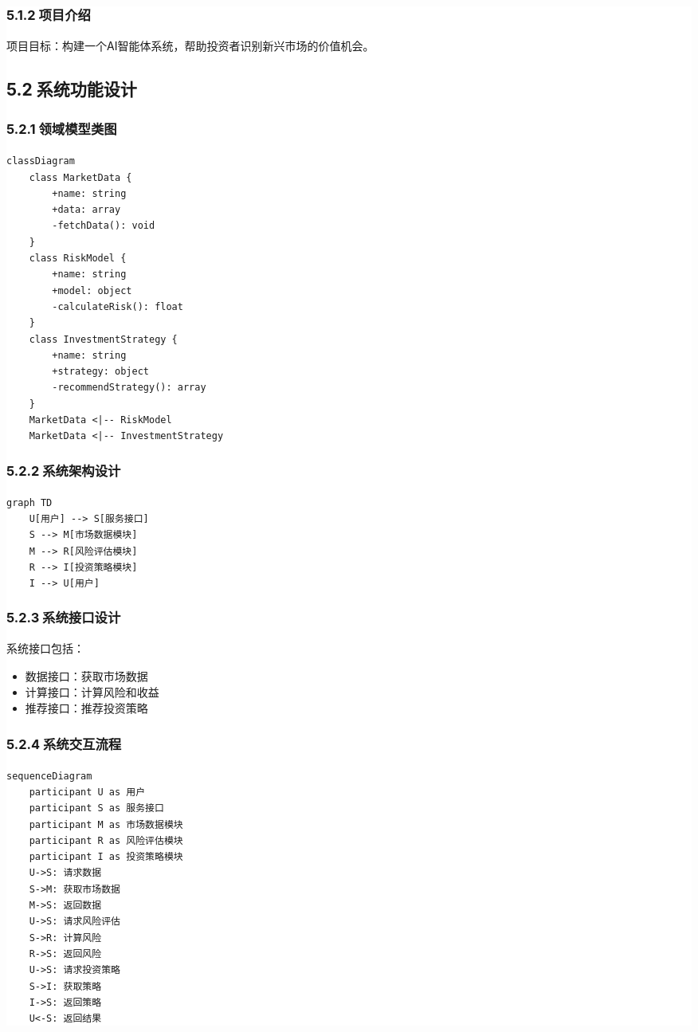 ### 5.1.2 项目介绍
项目目标：构建一个AI智能体系统，帮助投资者识别新兴市场的价值机会。

## 5.2 系统功能设计

### 5.2.1 领域模型类图
```mermaid
classDiagram
    class MarketData {
        +name: string
        +data: array
        -fetchData(): void
    }
    class RiskModel {
        +name: string
        +model: object
        -calculateRisk(): float
    }
    class InvestmentStrategy {
        +name: string
        +strategy: object
        -recommendStrategy(): array
    }
    MarketData <|-- RiskModel
    MarketData <|-- InvestmentStrategy
```

### 5.2.2 系统架构设计
```mermaid
graph TD
    U[用户] --> S[服务接口]
    S --> M[市场数据模块]
    M --> R[风险评估模块]
    R --> I[投资策略模块]
    I --> U[用户]
```

### 5.2.3 系统接口设计
系统接口包括：
- 数据接口：获取市场数据
- 计算接口：计算风险和收益
- 推荐接口：推荐投资策略

### 5.2.4 系统交互流程
```mermaid
sequenceDiagram
    participant U as 用户
    participant S as 服务接口
    participant M as 市场数据模块
    participant R as 风险评估模块
    participant I as 投资策略模块
    U->S: 请求数据
    S->M: 获取市场数据
    M->S: 返回数据
    U->S: 请求风险评估
    S->R: 计算风险
    R->S: 返回风险
    U->S: 请求投资策略
    S->I: 获取策略
    I->S: 返回策略
    U<-S: 返回结果
```
